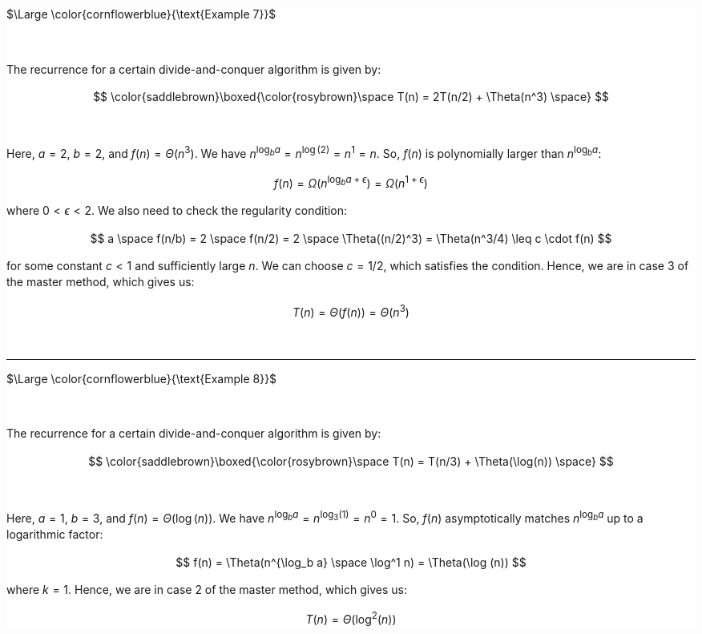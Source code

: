 $\Large \color{cornflowerblue}{\text{Example 7}}$

<br/>

The recurrence for a certain divide-and-conquer algorithm is given by:

$$
\color{saddlebrown}\boxed{\color{rosybrown}\space T(n) = 2T(n/2) + \Theta(n^3) \space}
$$

<br/>

Here, $a = 2$, $b = 2$, and $f(n) = \Theta(n^3)$. We have $n^{\log_b a} = n^{\log(2)} = n^1 = n$. So, $f(n)$ is polynomially larger than $n^{\log_b a}$:

$$
f(n) = \Omega(n^{\log_b a + \epsilon}) = \Omega(n^{1 + \epsilon})
$$

where $0 <\epsilon < 2$. We also need to check the regularity condition:

$$
a \space f(n/b) = 2 \space f(n/2) = 2 \space \Theta((n/2)^3) = \Theta(n^3/4) \leq c \cdot f(n)
$$

for some constant $c < 1$ and sufficiently large $n$. We can choose $c = 1/2$, which satisfies the condition. Hence, we are in case 3 of the master method, which gives us:

$$
T(n) = \Theta(f(n)) = \Theta(n^3)
$$

<br/>

--------------------------------------------------------------------

$\Large \color{cornflowerblue}{\text{Example 8}}$

<br/>

The recurrence for a certain divide-and-conquer algorithm is given by:

$$
\color{saddlebrown}\boxed{\color{rosybrown}\space T(n) = T(n/3) + \Theta(\log(n)) \space}
$$

<br/>

Here, $a = 1$, $b = 3$, and $f(n) = \Theta(\log (n))$. We have $n^{\log_b a} = n^{\log_3 (1)} = n^0 = 1$. So, $f(n)$ asymptotically matches $n^{\log_b a}$ up to a logarithmic factor:

$$
f(n) = \Theta(n^{\log_b a} \space \log^1 n) = \Theta(\log (n))
$$

where $k = 1$. Hence, we are in case 2 of the master method, which gives us:

$$
T(n) = \Theta(\log^2 (n))
$$
